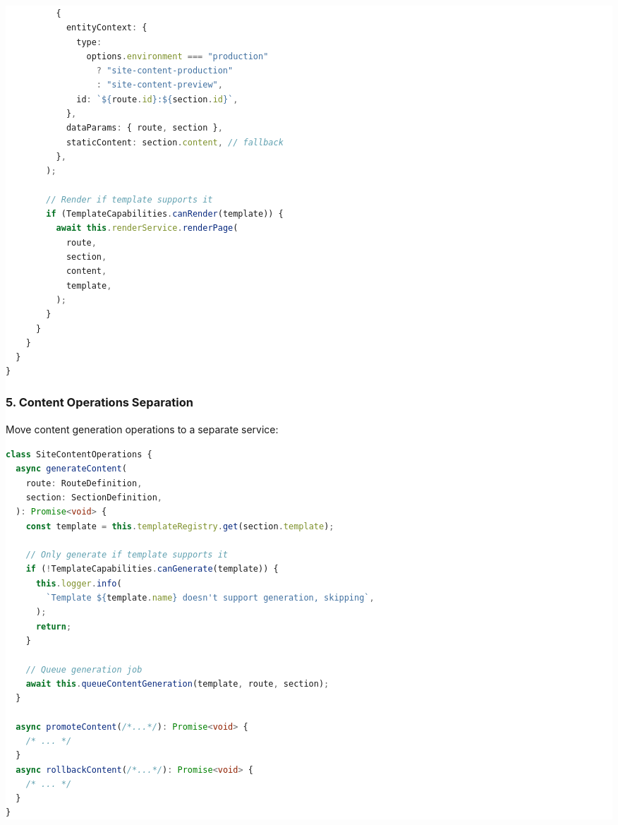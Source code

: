 ```typescript
          {
            entityContext: {
              type:
                options.environment === "production"
                  ? "site-content-production"
                  : "site-content-preview",
              id: `${route.id}:${section.id}`,
            },
            dataParams: { route, section },
            staticContent: section.content, // fallback
          },
        );

        // Render if template supports it
        if (TemplateCapabilities.canRender(template)) {
          await this.renderService.renderPage(
            route,
            section,
            content,
            template,
          );
        }
      }
    }
  }
}
```

### 5. Content Operations Separation

Move content generation operations to a separate service:

```typescript
class SiteContentOperations {
  async generateContent(
    route: RouteDefinition,
    section: SectionDefinition,
  ): Promise<void> {
    const template = this.templateRegistry.get(section.template);

    // Only generate if template supports it
    if (!TemplateCapabilities.canGenerate(template)) {
      this.logger.info(
        `Template ${template.name} doesn't support generation, skipping`,
      );
      return;
    }

    // Queue generation job
    await this.queueContentGeneration(template, route, section);
  }

  async promoteContent(/*...*/): Promise<void> {
    /* ... */
  }
  async rollbackContent(/*...*/): Promise<void> {
    /* ... */
  }
}
```
